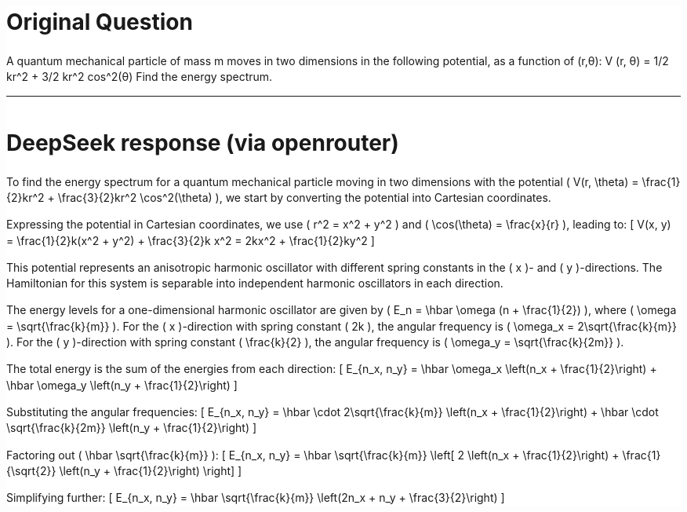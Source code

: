 # Original Question

A quantum mechanical particle of mass m moves in two dimensions in the following potential, as a function of (r,θ): V (r, θ) = 1/2 kr^2 + 3/2 kr^2 cos^2(θ)
Find the energy spectrum.

---

# DeepSeek response (via openrouter)

To find the energy spectrum for a quantum mechanical particle moving in two dimensions with the potential \( V(r, \theta) = \frac{1}{2}kr^2 + \frac{3}{2}kr^2 \cos^2(\theta) \), we start by converting the potential into Cartesian coordinates. 

Expressing the potential in Cartesian coordinates, we use \( r^2 = x^2 + y^2 \) and \( \cos(\theta) = \frac{x}{r} \), leading to:
\[
V(x, y) = \frac{1}{2}k(x^2 + y^2) + \frac{3}{2}k x^2 = 2kx^2 + \frac{1}{2}ky^2
\]

This potential represents an anisotropic harmonic oscillator with different spring constants in the \( x \)- and \( y \)-directions. The Hamiltonian for this system is separable into independent harmonic oscillators in each direction.

The energy levels for a one-dimensional harmonic oscillator are given by \( E_n = \hbar \omega (n + \frac{1}{2}) \), where \( \omega = \sqrt{\frac{k}{m}} \). For the \( x \)-direction with spring constant \( 2k \), the angular frequency is \( \omega_x = 2\sqrt{\frac{k}{m}} \). For the \( y \)-direction with spring constant \( \frac{k}{2} \), the angular frequency is \( \omega_y = \sqrt{\frac{k}{2m}} \).

The total energy is the sum of the energies from each direction:
\[
E_{n_x, n_y} = \hbar \omega_x \left(n_x + \frac{1}{2}\right) + \hbar \omega_y \left(n_y + \frac{1}{2}\right)
\]

Substituting the angular frequencies:
\[
E_{n_x, n_y} = \hbar \cdot 2\sqrt{\frac{k}{m}} \left(n_x + \frac{1}{2}\right) + \hbar \cdot \sqrt{\frac{k}{2m}} \left(n_y + \frac{1}{2}\right)
\]

Factoring out \( \hbar \sqrt{\frac{k}{m}} \):
\[
E_{n_x, n_y} = \hbar \sqrt{\frac{k}{m}} \left[ 2 \left(n_x + \frac{1}{2}\right) + \frac{1}{\sqrt{2}} \left(n_y + \frac{1}{2}\right) \right]
\]

Simplifying further:
\[
E_{n_x, n_y} = \hbar \sqrt{\frac{k}{m}} \left(2n_x + n_y + \frac{3}{2}\right)
\]
